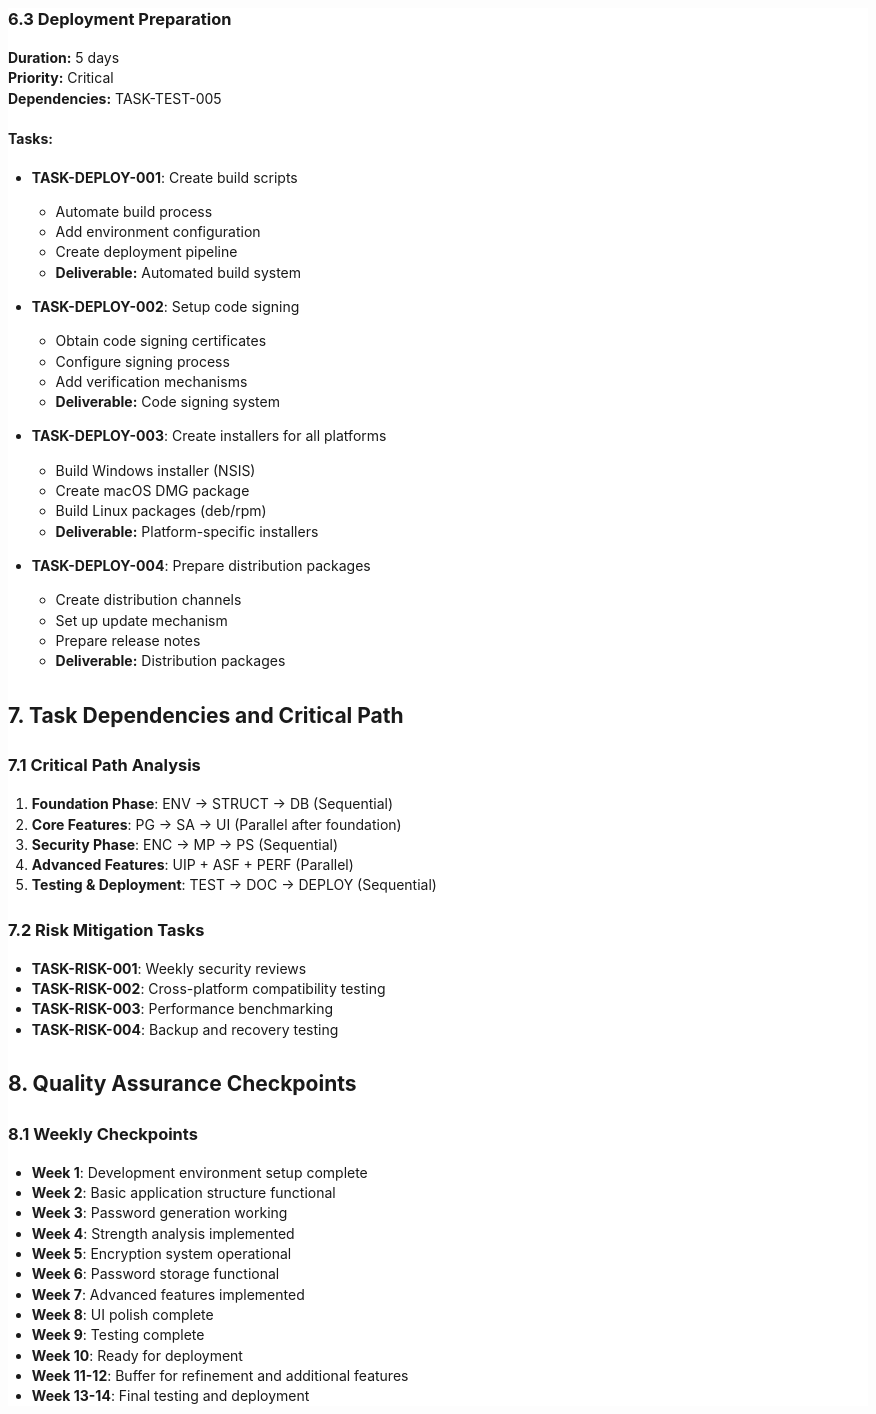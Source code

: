 ### 6.3 Deployment Preparation
**Duration:** 5 days  
**Priority:** Critical  
**Dependencies:** TASK-TEST-005  

#### Tasks:
- **TASK-DEPLOY-001**: Create build scripts
  - Automate build process
  - Add environment configuration
  - Create deployment pipeline
  - **Deliverable:** Automated build system

- **TASK-DEPLOY-002**: Setup code signing
  - Obtain code signing certificates
  - Configure signing process
  - Add verification mechanisms
  - **Deliverable:** Code signing system

- **TASK-DEPLOY-003**: Create installers for all platforms
  - Build Windows installer (NSIS)
  - Create macOS DMG package
  - Build Linux packages (deb/rpm)
  - **Deliverable:** Platform-specific installers

- **TASK-DEPLOY-004**: Prepare distribution packages
  - Create distribution channels
  - Set up update mechanism
  - Prepare release notes
  - **Deliverable:** Distribution packages

## 7. Task Dependencies and Critical Path

### 7.1 Critical Path Analysis
1. **Foundation Phase**: ENV → STRUCT → DB (Sequential)
2. **Core Features**: PG → SA → UI (Parallel after foundation)
3. **Security Phase**: ENC → MP → PS (Sequential)
4. **Advanced Features**: UIP + ASF + PERF (Parallel)
5. **Testing & Deployment**: TEST → DOC → DEPLOY (Sequential)

### 7.2 Risk Mitigation Tasks
- **TASK-RISK-001**: Weekly security reviews
- **TASK-RISK-002**: Cross-platform compatibility testing
- **TASK-RISK-003**: Performance benchmarking
- **TASK-RISK-004**: Backup and recovery testing

## 8. Quality Assurance Checkpoints

### 8.1 Weekly Checkpoints
- **Week 1**: Development environment setup complete
- **Week 2**: Basic application structure functional
- **Week 3**: Password generation working
- **Week 4**: Strength analysis implemented
- **Week 5**: Encryption system operational
- **Week 6**: Password storage functional
- **Week 7**: Advanced features implemented
- **Week 8**: UI polish complete
- **Week 9**: Testing complete
- **Week 10**: Ready for deployment
- **Week 11-12**: Buffer for refinement and additional features
- **Week 13-14**: Final testing and deployment
